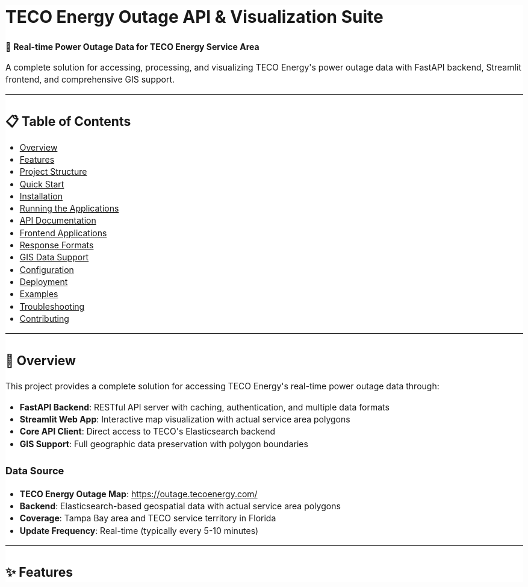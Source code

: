 

# TECO Energy Outage API & Visualization Suite

🔌 **Real-time Power Outage Data for TECO Energy Service Area**

A complete solution for accessing, processing, and visualizing TECO Energy's power outage data with FastAPI backend, Streamlit frontend, and comprehensive GIS support.

---

## 📋 Table of Contents

- [Overview](#overview)
- [Features](#features)
- [Project Structure](#project-structure)
- [Quick Start](#quick-start)
- [Installation](#installation)
- [Running the Applications](#running-the-applications)
- [API Documentation](#api-documentation)
- [Frontend Applications](#frontend-applications)
- [Response Formats](#response-formats)
- [GIS Data Support](#gis-data-support)
- [Configuration](#configuration)
- [Deployment](#deployment)
- [Examples](#examples)
- [Troubleshooting](#troubleshooting)
- [Contributing](#contributing)

---

## 🎯 Overview

This project provides a complete solution for accessing TECO Energy's real-time power outage data through:

- **FastAPI Backend**: RESTful API server with caching, authentication, and multiple data formats
- **Streamlit Web App**: Interactive map visualization with actual service area polygons
- **Core API Client**: Direct access to TECO's Elasticsearch backend
- **GIS Support**: Full geographic data preservation with polygon boundaries

### Data Source

- **TECO Energy Outage Map**: https://outage.tecoenergy.com/
- **Backend**: Elasticsearch-based geospatial data with actual service area polygons
- **Coverage**: Tampa Bay area and TECO service territory in Florida
- **Update Frequency**: Real-time (typically every 5-10 minutes)

---

## ✨ Features
